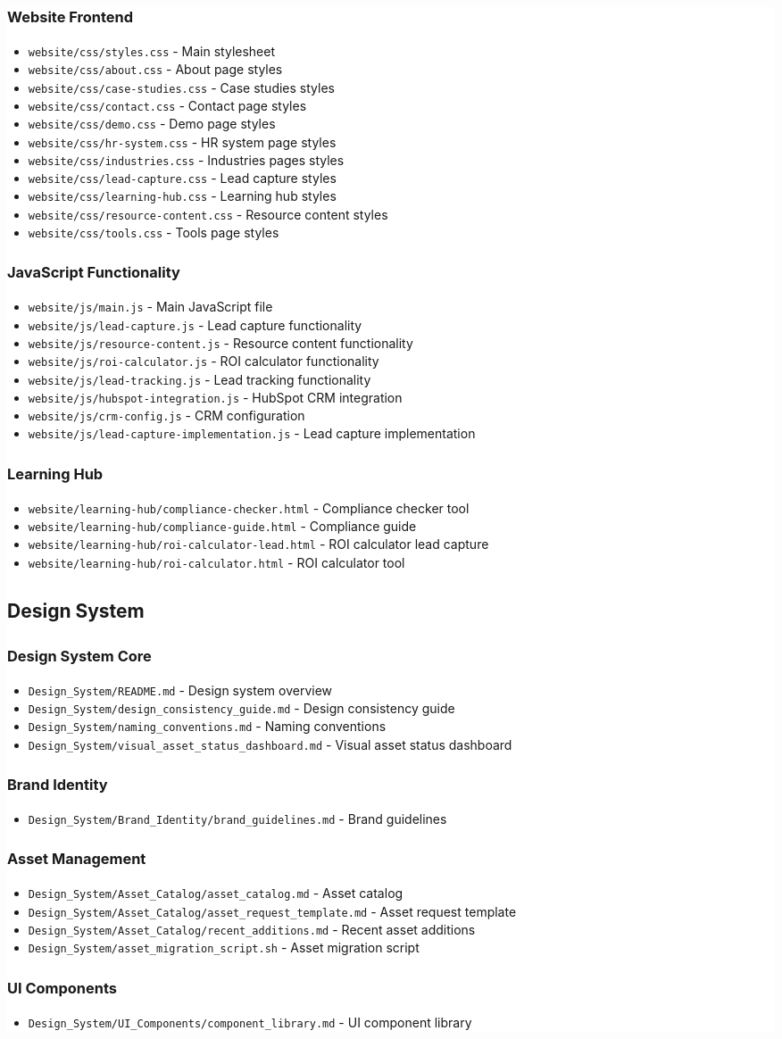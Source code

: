 ### Website Frontend
- `website/css/styles.css` - Main stylesheet
- `website/css/about.css` - About page styles
- `website/css/case-studies.css` - Case studies styles
- `website/css/contact.css` - Contact page styles
- `website/css/demo.css` - Demo page styles
- `website/css/hr-system.css` - HR system page styles
- `website/css/industries.css` - Industries pages styles
- `website/css/lead-capture.css` - Lead capture styles
- `website/css/learning-hub.css` - Learning hub styles
- `website/css/resource-content.css` - Resource content styles
- `website/css/tools.css` - Tools page styles

### JavaScript Functionality
- `website/js/main.js` - Main JavaScript file
- `website/js/lead-capture.js` - Lead capture functionality
- `website/js/resource-content.js` - Resource content functionality
- `website/js/roi-calculator.js` - ROI calculator functionality
- `website/js/lead-tracking.js` - Lead tracking functionality
- `website/js/hubspot-integration.js` - HubSpot CRM integration
- `website/js/crm-config.js` - CRM configuration
- `website/js/lead-capture-implementation.js` - Lead capture implementation

### Learning Hub
- `website/learning-hub/compliance-checker.html` - Compliance checker tool
- `website/learning-hub/compliance-guide.html` - Compliance guide
- `website/learning-hub/roi-calculator-lead.html` - ROI calculator lead capture
- `website/learning-hub/roi-calculator.html` - ROI calculator tool

## Design System

### Design System Core
- `Design_System/README.md` - Design system overview
- `Design_System/design_consistency_guide.md` - Design consistency guide
- `Design_System/naming_conventions.md` - Naming conventions
- `Design_System/visual_asset_status_dashboard.md` - Visual asset status dashboard

### Brand Identity
- `Design_System/Brand_Identity/brand_guidelines.md` - Brand guidelines

### Asset Management
- `Design_System/Asset_Catalog/asset_catalog.md` - Asset catalog
- `Design_System/Asset_Catalog/asset_request_template.md` - Asset request template
- `Design_System/Asset_Catalog/recent_additions.md` - Recent asset additions
- `Design_System/asset_migration_script.sh` - Asset migration script

### UI Components
- `Design_System/UI_Components/component_library.md` - UI component library
